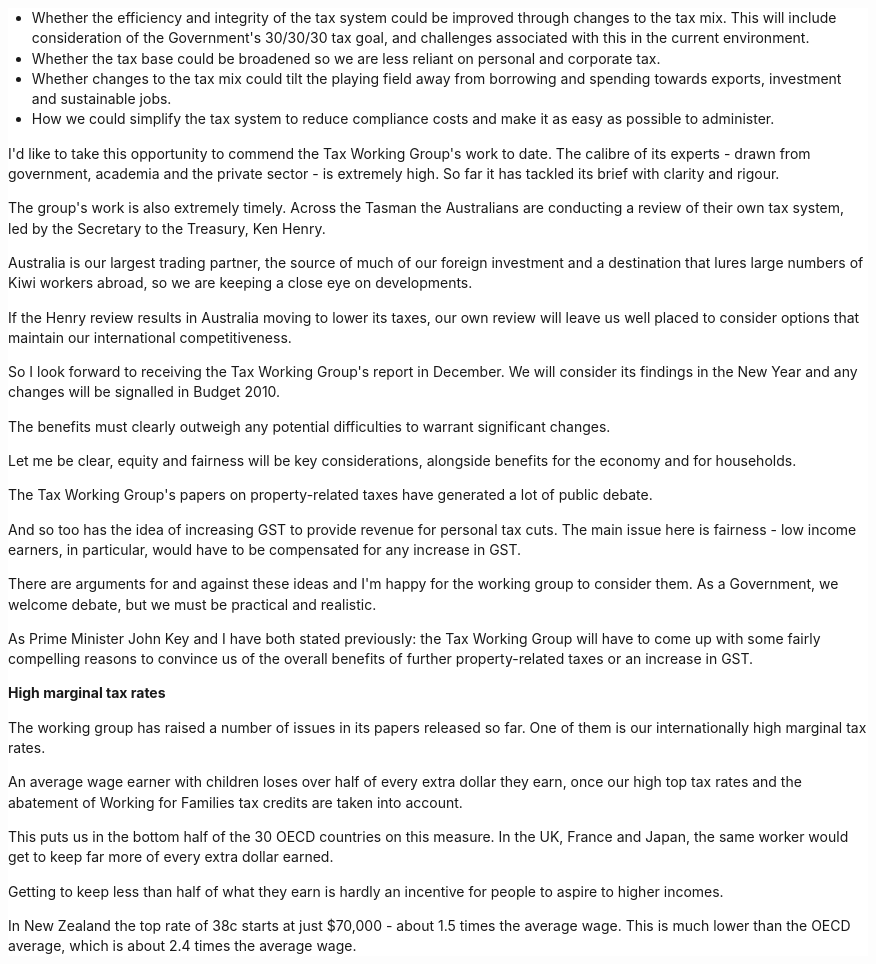 *   Whether the efficiency and integrity of the tax system could be improved through changes to the tax mix. This will include consideration of the Government's 30/30/30 tax goal, and challenges associated with this in the current environment.
*   Whether the tax base could be broadened so we are less reliant on personal and corporate tax.
*   Whether changes to the tax mix could tilt the playing field away from borrowing and spending towards exports, investment and sustainable jobs.
*   How we could simplify the tax system to reduce compliance costs and make it as easy as possible to administer.

I'd like to take this opportunity to commend the Tax Working Group's work to date. The calibre of its experts - drawn from government, academia and the private sector - is extremely high. So far it has tackled its brief with clarity and rigour.

The group's work is also extremely timely. Across the Tasman the Australians are conducting a review of their own tax system, led by the Secretary to the Treasury, Ken Henry.

Australia is our largest trading partner, the source of much of our foreign investment and a destination that lures large numbers of Kiwi workers abroad, so we are keeping a close eye on developments.

If the Henry review results in Australia moving to lower its taxes, our own review will leave us well placed to consider options that maintain our international competitiveness.

So I look forward to receiving the Tax Working Group's report in December. We will consider its findings in the New Year and any changes will be signalled in Budget 2010.

The benefits must clearly outweigh any potential difficulties to warrant significant changes.

Let me be clear, equity and fairness will be key considerations, alongside benefits for the economy and for households.

The Tax Working Group's papers on property-related taxes have generated a lot of public debate.

And so too has the idea of increasing GST to provide revenue for personal tax cuts. The main issue here is fairness - low income earners, in particular, would have to be compensated for any increase in GST.

There are arguments for and against these ideas and I'm happy for the working group to consider them. As a Government, we welcome debate, but we must be practical and realistic.

As Prime Minister John Key and I have both stated previously: the Tax Working Group will have to come up with some fairly compelling reasons to convince us of the overall benefits of further property-related taxes or an increase in GST.

**High marginal tax rates**

The working group has raised a number of issues in its papers released so far. One of them is our internationally high marginal tax rates.

An average wage earner with children loses over half of every extra dollar they earn, once our high top tax rates and the abatement of Working for Families tax credits are taken into account.

This puts us in the bottom half of the 30 OECD countries on this measure. In the UK, France and Japan, the same worker would get to keep far more of every extra dollar earned.

Getting to keep less than half of what they earn is hardly an incentive for people to aspire to higher incomes.

In New Zealand the top rate of 38c starts at just $70,000 - about 1.5 times the average wage. This is much lower than the OECD average, which is about 2.4 times the average wage.
